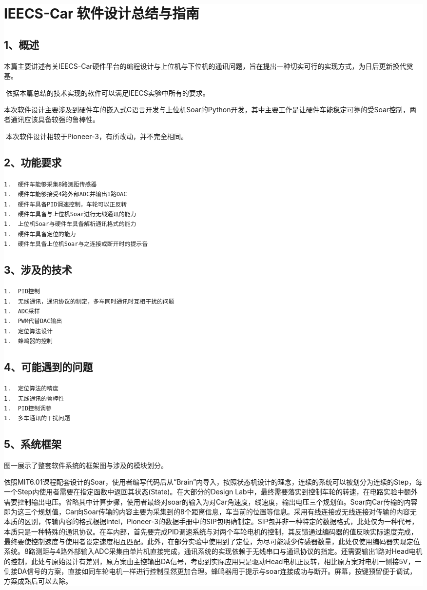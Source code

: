 # IEECS-Car 软件设计总结与指南



## 1、概述

​	本篇主要讲述有关IEECS-Car硬件平台的编程设计与上位机与下位机的通讯问题，旨在提出一种切实可行的实现方式，为日后更新换代奠基。

​	依据本篇总结的技术实现的软件可以满足IEECS实验中所有的要求。

​	本次软件设计主要涉及到硬件车的嵌入式C语言开发与上位机Soar的Python开发，其中主要工作是让硬件车能稳定可靠的受Soar控制，两者通讯应该具备较强的鲁棒性。

​	本次软件设计相较于Pioneer-3，有所改动，并不完全相同。



## 2、功能要求

	1.	硬件车能够采集8路测距传感器
	1.	硬件车能够接受4路外部ADC并输出1路DAC
	1.	硬件车具备PID调速控制，车轮可以正反转
	1.	硬件车具备与上位机Soar进行无线通讯的能力
	1.	上位机Soar与硬件车具备解析通讯格式的能力
	1.	硬件车具备定位的能力
	1.	硬件车具备上位机Soar与之连接或断开时的提示音



## 3、涉及的技术

	1.	PID控制
	1.	无线通讯，通讯协议的制定，多车同时通讯时互相干扰的问题
	1.	ADC采样
	1.	PWM代替DAC输出
	1.	定位算法设计
	1.	蜂鸣器的控制



## 4、可能遇到的问题

	1.	定位算法的精度
	1.	无线通讯的鲁棒性
	1.	PID控制调参
	1.	多车通讯的干扰问题



## 5、系统框架

图一展示了整套软件系统的框架图与涉及的模块划分。

依照MIT6.01课程配套设计的Soar，使用者编写代码后从“Brain”内导入，按照状态机设计的理念，连续的系统可以被划分为连续的Step，每一个Step内使用者需要在指定函数中返回其状态(State)。在大部分的Design Lab中，最终需要落实到控制车轮的转速，在电路实验中额外需要控制输出电压。省略其中计算步骤，使用者最终对soar的输入为对Car角速度，线速度，输出电压三个规划值。Soar向Car传输的内容即为这三个规划值，Car向Soar传输的内容主要为采集到的8个距离信息，车当前的位置等信息。采用有线连接或无线连接对传输的内容无本质的区别，传输内容的格式根据Intel，Pioneer-3的数据手册中的SIP包明确制定。SIP包并非一种特定的数据格式，此处仅为一种代号，本质只是一种特殊的通讯协议。在车内部，首先要完成PID调速系统与对两个车轮电机的控制，其反馈通过编码器的值反映实际速度完成，最终要使控制速度与使用者设定速度相互匹配。此外，在部分实验中使用到了定位，为尽可能减少传感器数量，此处仅使用编码器实现定位系统。8路测距与4路外部输入ADC采集由单片机直接完成，通讯系统的实现依赖于无线串口与通讯协议的指定。还需要输出1路对Head电机的控制，此处与原始设计有差别，原方案由主控输出DA信号，考虑到实际应用只是驱动Head电机正反转，相比原方案对电机一侧接5V，一侧接DA信号的方案，直接如同车轮电机一样进行控制显然更加合理。蜂鸣器用于提示与soar连接成功与断开。屏幕，按键预留便于调试，方案成熟后可以去除。
